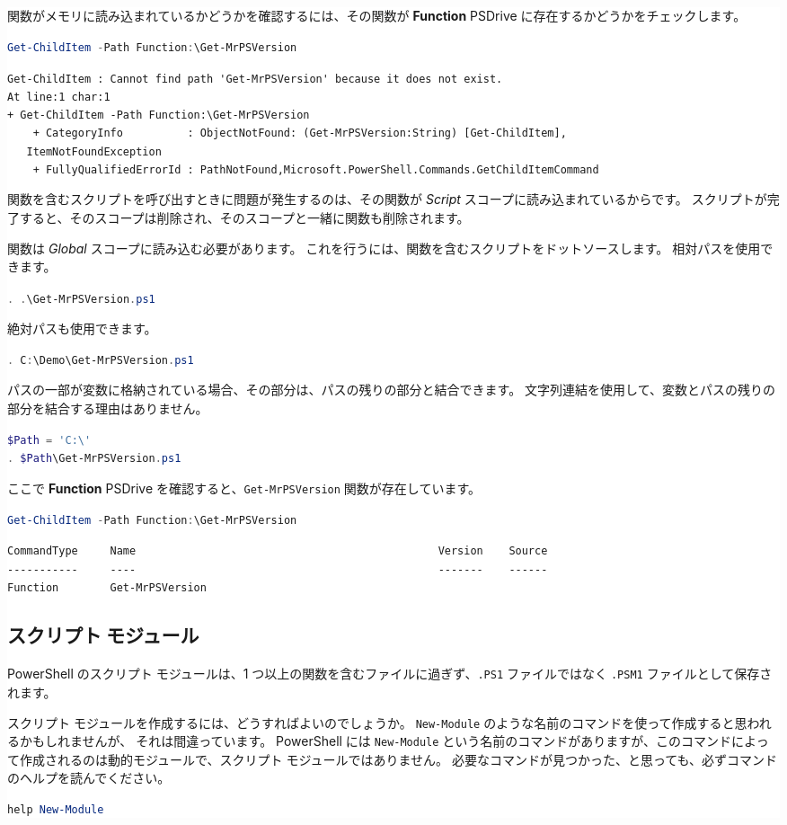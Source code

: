 関数がメモリに読み込まれているかどうかを確認するには、その関数が **Function** PSDrive に存在するかどうかをチェックします。

```powershell
Get-ChildItem -Path Function:\Get-MrPSVersion
```

```Output
Get-ChildItem : Cannot find path 'Get-MrPSVersion' because it does not exist.
At line:1 char:1
+ Get-ChildItem -Path Function:\Get-MrPSVersion
    + CategoryInfo          : ObjectNotFound: (Get-MrPSVersion:String) [Get-ChildItem],
   ItemNotFoundException
    + FullyQualifiedErrorId : PathNotFound,Microsoft.PowerShell.Commands.GetChildItemCommand
```

関数を含むスクリプトを呼び出すときに問題が発生するのは、その関数が _Script_ スコープに読み込まれているからです。 スクリプトが完了すると、そのスコープは削除され、そのスコープと一緒に関数も削除されます。

関数は _Global_ スコープに読み込む必要があります。 これを行うには、関数を含むスクリプトをドットソースします。 相対パスを使用できます。

```powershell
. .\Get-MrPSVersion.ps1
```

絶対パスも使用できます。

```powershell
. C:\Demo\Get-MrPSVersion.ps1
```

パスの一部が変数に格納されている場合、その部分は、パスの残りの部分と結合できます。
文字列連結を使用して、変数とパスの残りの部分を結合する理由はありません。

```powershell
$Path = 'C:\'
. $Path\Get-MrPSVersion.ps1
```

ここで **Function** PSDrive を確認すると、`Get-MrPSVersion` 関数が存在しています。

```powershell
Get-ChildItem -Path Function:\Get-MrPSVersion
```

```Output
CommandType     Name                                               Version    Source
-----------     ----                                               -------    ------
Function        Get-MrPSVersion
```

## <a name="script-modules"></a>スクリプト モジュール

PowerShell のスクリプト モジュールは、1 つ以上の関数を含むファイルに過ぎず、`.PS1` ファイルではなく `.PSM1` ファイルとして保存されます。

スクリプト モジュールを作成するには、どうすればよいのでしょうか。 `New-Module` のような名前のコマンドを使って作成すると思われるかもしれませんが、 それは間違っています。 PowerShell には `New-Module` という名前のコマンドがありますが、このコマンドによって作成されるのは動的モジュールで、スクリプト モジュールではありません。 必要なコマンドが見つかった、と思っても、必ずコマンドのヘルプを読んでください。

```powershell
help New-Module
```


[PowerShell スクリプト モジュールとモジュール マニフェストを作成する方法]: https://mikefrobbins.com/2013/07/04/how-to-create-powershell-script-modules-and-module-manifests/
[about_Modules]: /powershell/module/microsoft.powershell.core/about/about_modules
[New-ModuleManifest]: /powershell/module/microsoft.powershell.core/new-modulemanifest
[Export-ModuleMember]: /powershell/module/microsoft.powershell.core/export-modulemember